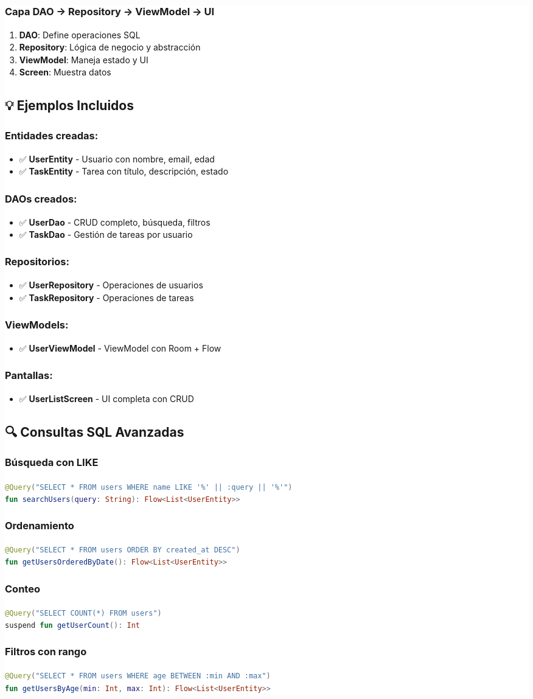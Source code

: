### Capa DAO → Repository → ViewModel → UI

1. **DAO**: Define operaciones SQL
2. **Repository**: Lógica de negocio y abstracción
3. **ViewModel**: Maneja estado y UI
4. **Screen**: Muestra datos

## 💡 Ejemplos Incluidos

### Entidades creadas:
- ✅ **UserEntity** - Usuario con nombre, email, edad
- ✅ **TaskEntity** - Tarea con título, descripción, estado

### DAOs creados:
- ✅ **UserDao** - CRUD completo, búsqueda, filtros
- ✅ **TaskDao** - Gestión de tareas por usuario

### Repositorios:
- ✅ **UserRepository** - Operaciones de usuarios
- ✅ **TaskRepository** - Operaciones de tareas

### ViewModels:
- ✅ **UserViewModel** - ViewModel con Room + Flow

### Pantallas:
- ✅ **UserListScreen** - UI completa con CRUD

## 🔍 Consultas SQL Avanzadas

### Búsqueda con LIKE
```kotlin
@Query("SELECT * FROM users WHERE name LIKE '%' || :query || '%'")
fun searchUsers(query: String): Flow<List<UserEntity>>
```

### Ordenamiento
```kotlin
@Query("SELECT * FROM users ORDER BY created_at DESC")
fun getUsersOrderedByDate(): Flow<List<UserEntity>>
```

### Conteo
```kotlin
@Query("SELECT COUNT(*) FROM users")
suspend fun getUserCount(): Int
```

### Filtros con rango
```kotlin
@Query("SELECT * FROM users WHERE age BETWEEN :min AND :max")
fun getUsersByAge(min: Int, max: Int): Flow<List<UserEntity>>
```
